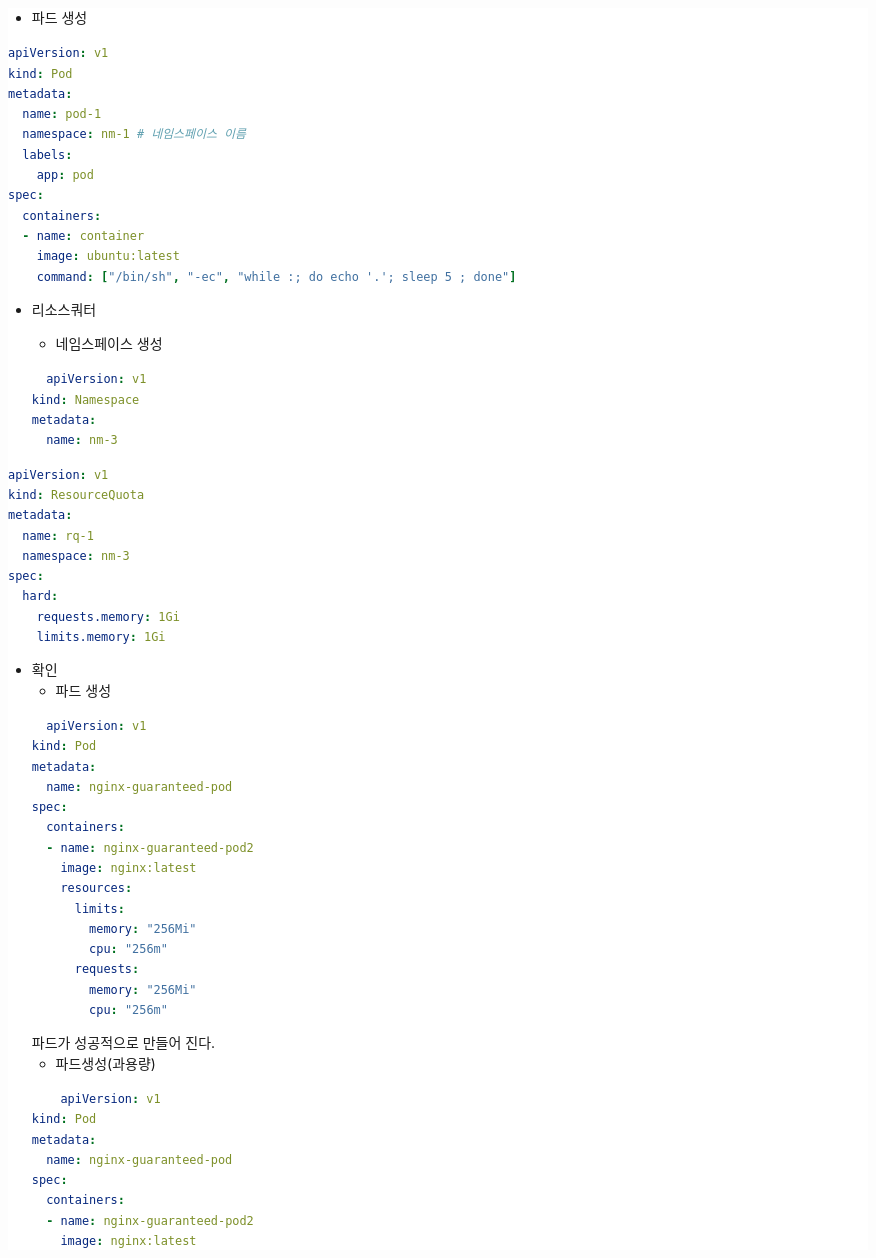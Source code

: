   - 파드 생성
  ```yaml
  apiVersion: v1
  kind: Pod
  metadata:
    name: pod-1
    namespace: nm-1 # 네임스페이스 이름
    labels:
      app: pod
  spec:
    containers:
    - name: container
      image: ubuntu:latest
      command: ["/bin/sh", "-ec", "while :; do echo '.'; sleep 5 ; done"]
  ```
- 리소스쿼터

  - 네임스페이스 생성
  ```yaml
    apiVersion: v1
  kind: Namespace
  metadata:
    name: nm-3
  ```
```yaml
apiVersion: v1
kind: ResourceQuota
metadata:
  name: rq-1
  namespace: nm-3
spec:
  hard:
    requests.memory: 1Gi
    limits.memory: 1Gi
```

- 확인
  - 파드 생성
  ```yaml
    apiVersion: v1
  kind: Pod
  metadata:
    name: nginx-guaranteed-pod
  spec:
    containers:
    - name: nginx-guaranteed-pod2
      image: nginx:latest
      resources:
        limits:
          memory: "256Mi"
          cpu: "256m"
        requests:
          memory: "256Mi"
          cpu: "256m"
  ```
  파드가 성공적으로 만들어 진다.<br/>
  - 파드생성(과용량)
  ```yaml
      apiVersion: v1
  kind: Pod
  metadata:
    name: nginx-guaranteed-pod
  spec:
    containers:
    - name: nginx-guaranteed-pod2
      image: nginx:latest
  ```